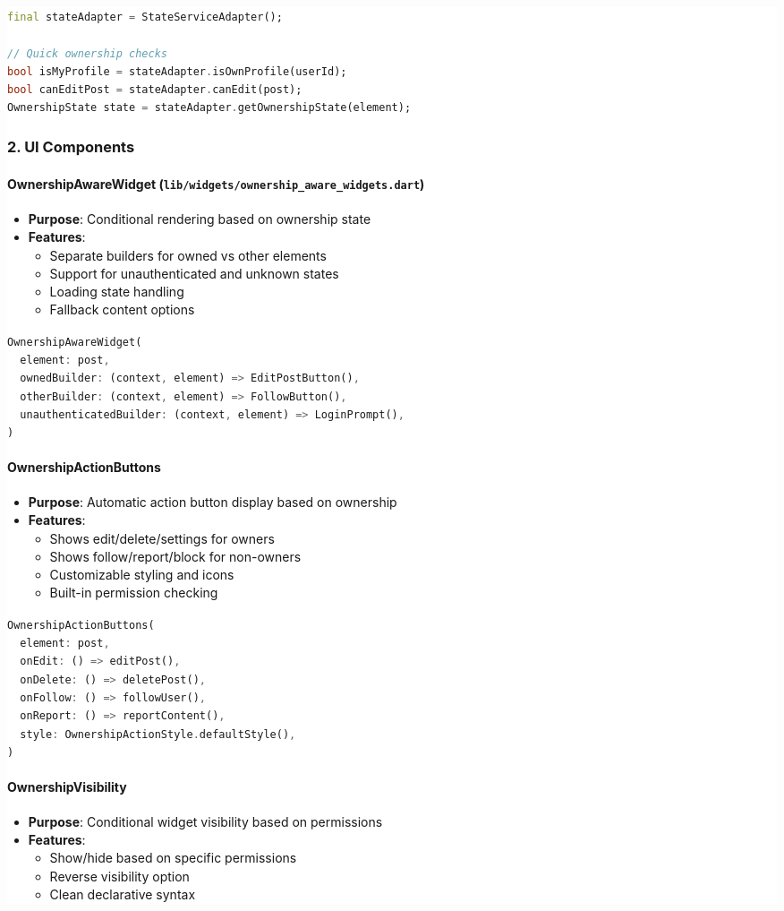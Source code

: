 ```dart
final stateAdapter = StateServiceAdapter();

// Quick ownership checks
bool isMyProfile = stateAdapter.isOwnProfile(userId);
bool canEditPost = stateAdapter.canEdit(post);
OwnershipState state = stateAdapter.getOwnershipState(element);
```

### 2. UI Components

#### OwnershipAwareWidget (`lib/widgets/ownership_aware_widgets.dart`)
- **Purpose**: Conditional rendering based on ownership state
- **Features**:
  - Separate builders for owned vs other elements
  - Support for unauthenticated and unknown states
  - Loading state handling
  - Fallback content options

```dart
OwnershipAwareWidget(
  element: post,
  ownedBuilder: (context, element) => EditPostButton(),
  otherBuilder: (context, element) => FollowButton(),
  unauthenticatedBuilder: (context, element) => LoginPrompt(),
)
```

#### OwnershipActionButtons
- **Purpose**: Automatic action button display based on ownership
- **Features**:
  - Shows edit/delete/settings for owners
  - Shows follow/report/block for non-owners
  - Customizable styling and icons
  - Built-in permission checking

```dart
OwnershipActionButtons(
  element: post,
  onEdit: () => editPost(),
  onDelete: () => deletePost(),
  onFollow: () => followUser(),
  onReport: () => reportContent(),
  style: OwnershipActionStyle.defaultStyle(),
)
```

#### OwnershipVisibility
- **Purpose**: Conditional widget visibility based on permissions
- **Features**:
  - Show/hide based on specific permissions
  - Reverse visibility option
  - Clean declarative syntax
